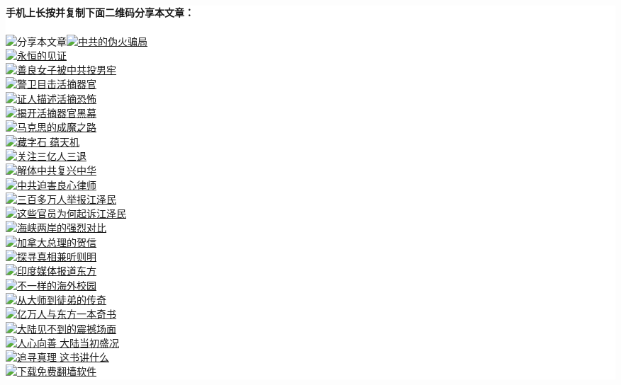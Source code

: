 <strong>手机上长按并复制下面二维码分享本文章：</strong><br><br><img src="https://quickchart.io/qr?size=256&text=https://github.com/1992513/djy/blob/master/gb/25/2/25/n14445465.md%231" title="分享本文章"></td><td VALIGN=TOP><a href="https://github.com/1992513/djy/blob/master/gb/16/1/21/n4622075.md?dfh#1" target="_blank"><img src="https://raw.githubusercontent.com/1992513/djy/master/gb/300/wei-f1.jpg" title="中共的伪火骗局"  alt="中共的伪火骗局"></a><br><a href="https://github.com/1992513/www/blob/master/README.md?dfh#9" target="_blank"><img src="https://raw.githubusercontent.com/1992513/djy/master/gb/300/yong-h.jpg" title="永恒的见证"  alt="永恒的见证"></a><br><a href="https://github.com/1992513/djy/blob/master/gb/13/9/29/n3974789.md?dfh#1" target="_blank"><img src="https://raw.githubusercontent.com/1992513/djy/master/gb/300/shang-lnz.jpg" title="善良女子被中共投男牢"  alt="善良女子被中共投男牢"></a><br><a href="https://github.com/1992513/djy/blob/master/gb/16/3/16/n4663449.md?dfh#1" target="_blank"><img src="https://raw.githubusercontent.com/1992513/djy/master/gb/300/huo-z3.jpg" title="警卫目击活摘器官"  alt="警卫目击活摘器官"></a><br><a href="https://github.com/1992513/djy/blob/master/gb/16/8/7/n8177641.md?dfh#1" target="_blank"><img src="https://raw.githubusercontent.com/1992513/djy/master/gb/300/huo-z4.jpg" title="证人描述活摘恐怖"  alt="证人描述活摘恐怖"></a><br><a href="https://github.com/1992513/djy/blob/master/gb/10/4/19/n2881569.md?dfh#1" target="_blank"><img src="https://raw.githubusercontent.com/1992513/djy/master/gb/300/huo-z1.jpg" title="揭开活摘器官黑幕"  alt="揭开活摘器官黑幕"></a><br><a href="https://github.com/1992513/djy/blob/master/gb/10/11/7/n3077476.md?dfh#1" target="_blank"><img src="https://raw.githubusercontent.com/1992513/djy/master/gb/300/ma-ks.jpg" title="马克思的成魔之路"  alt="马克思的成魔之路"></a><br><a href="https://github.com/1992513/djy/blob/master/gb/14/6/9/n4173977.md?dfh#1" target="_blank"><img src="https://raw.githubusercontent.com/1992513/djy/master/gb/300/chang-zs.jpg" title="藏字石 蕴天机"  alt="藏字石 蕴天机"></a><br><a href="https://github.com/1992513/djy/blob/master/gb/18/5/10/n10381511.md?dfh#1" target="_blank"><img src="https://raw.githubusercontent.com/1992513/djy/master/gb/300/st1.jpg" title="关注三亿人三退"  alt="关注三亿人三退"></a><br><a href="https://github.com/1992513/djy/blob/master/gb/18/3/21/n10237682.md?dfh#1" target="_blank"><img src="https://raw.githubusercontent.com/1992513/djy/master/gb/300/jie-t.jpg" title="解体中共复兴中华"  alt="解体中共复兴中华"></a><br><a href="https://github.com/1992513/djy/blob/master/gb/9/2/9/n2422991.md?dfh#1" target="_blank"><img src="https://raw.githubusercontent.com/1992513/djy/master/gb/300/gao-zs.jpg" title="中共迫害良心律师"  alt="中共迫害良心律师"></a><br><a href="https://github.com/1992513/djy/blob/master/gb/18/12/9/n10900044.md?dfh#1" target="_blank"><img src="https://raw.githubusercontent.com/1992513/djy/master/gb/300/sj1.jpg" title="三百多万人举报江泽民"  alt="三百多万人举报江泽民"></a><br><a href="https://github.com/1992513/djy/blob/master/gb/18/8/28/n10672014.md?dfh#1" target="_blank"><img src="https://raw.githubusercontent.com/1992513/djy/master/gb/300/sj2.jpg" title="这些官员为何起诉江泽民"  alt="这些官员为何起诉江泽民"></a><br><a href="https://github.com/1992513/djy/blob/master/gb/8/12/18/n2367165.md?dfh#1" target="_blank"><img src="https://raw.githubusercontent.com/1992513/djy/master/gb/300/liangan.jpg" title="海峡两岸的强烈对比"  alt="海峡两岸的强烈对比"></a><br><a href="https://github.com/1992513/djy/blob/master/gb/15/12/10/n4593139.md?dfh#1" target="_blank"><img src="https://raw.githubusercontent.com/1992513/djy/master/gb/300/jia-ndzl.jpg" title="加拿大总理的贺信"  alt="加拿大总理的贺信"></a><br><a href="https://github.com/1992513/djy/blob/master/gb/11/6/17/n3289382.md?dfh#1" target="_blank"><img src="https://raw.githubusercontent.com/1992513/djy/master/gb/300/xiao-wd.jpg" title="探寻真相兼听则明"  alt="探寻真相兼听则明"></a><br><a href="https://github.com/1992513/djy/blob/master/gb/18/10/27/n10812623.md?dfh#1" target="_blank"><img src="https://raw.githubusercontent.com/1992513/djy/master/gb/300/yindu.jpg" title="印度媒体报道东方"  alt="印度媒体报道东方"></a><br><a href="https://github.com/1992513/djy/blob/master/gb/18/6/9/n10469652.md?dfh#1" target="_blank"><img src="https://raw.githubusercontent.com/1992513/djy/master/gb/300/xie-j.jpg" title="不一样的海外校园"  alt="不一样的海外校园"></a><br><a href="https://github.com/1992513/djy/blob/master/gb/7/4/5/n1669415.md?dfh#1" target="_blank"><img src="https://raw.githubusercontent.com/1992513/djy/master/gb/300/li-up.jpg" title="从大师到徒弟的传奇"  alt="从大师到徒弟的传奇"></a><br><a href="https://github.com/1992513/djy/blob/master/gb/17/5/26/n9191512.md?dfh#1" target="_blank"><img src="https://raw.githubusercontent.com/1992513/djy/master/gb/300/zfl2.jpg" title="亿万人与东方一本奇书"  alt="亿万人与东方一本奇书"></a><br><a href="https://github.com/1992513/djy/blob/master/gb/13/11/27/n4020290.md?dfh#1" target="_blank"><img src="https://raw.githubusercontent.com/1992513/djy/master/gb/300/zhen-h.jpg" title="大陆见不到的震撼场面"  alt="大陆见不到的震撼场面"></a><br><a href="https://github.com/1992513/djy/blob/master/gb/15/7/17/n4482910.md?dfh#1" target="_blank"><img src="https://raw.githubusercontent.com/1992513/djy/master/gb/300/dalu-sk.jpg" title="人心向善 大陆当初盛况"  alt="人心向善 大陆当初盛况"></a><br><a href="https://github.com/1992513/djy/blob/master/gb/19/1/5/n10955468.md?dfh#1" target="_blank"><img src="https://raw.githubusercontent.com/1992513/djy/master/gb/300/zfl1.jpg" title="追寻真理 这书讲什么"  alt="追寻真理 这书讲什么"></a><br><a href="https://github.com/1992513/www/blob/master/README.md?dfh#1" target="_blank"><img src="https://raw.githubusercontent.com/1992513/djy/master/gb/300/fq1.jpg" title="下载免费翻墙软件"  alt="下载免费翻墙软件"></a><br></td></tr></table>
